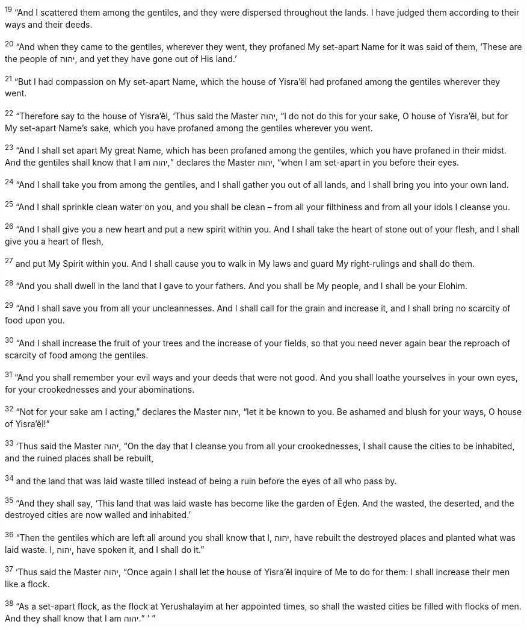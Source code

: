 <sup>19</sup> “And I scattered them among the gentiles, and they were dispersed throughout the lands. I have judged them according to their ways and their deeds.

<sup>20</sup> “And when they came to the gentiles, wherever they went, they profaned My set-apart Name for it was said of them, ‘These are the people of יהוה, and yet they have gone out of His land.’

<sup>21</sup> “But I had compassion on My set-apart Name, which the house of Yisra’ĕl had profaned among the gentiles wherever they went.

<sup>22</sup> “Therefore say to the house of Yisra’ĕl, ‘Thus said the Master יהוה, “I do not do this for your sake, O house of Yisra’ĕl, but for My set-apart Name’s sake, which you have profaned among the gentiles wherever you went.

<sup>23</sup> “And I shall set apart My great Name, which has been profaned among the gentiles, which you have profaned in their midst. And the gentiles shall know that I am יהוה,” declares the Master יהוה, “when I am set-apart in you before their eyes.

<sup>24</sup> “And I shall take you from among the gentiles, and I shall gather you out of all lands, and I shall bring you into your own land.

<sup>25</sup> “And I shall sprinkle clean water on you, and you shall be clean – from all your filthiness and from all your idols I cleanse you.

<sup>26</sup> “And I shall give you a new heart and put a new spirit within you. And I shall take the heart of stone out of your flesh, and I shall give you a heart of flesh,

<sup>27</sup> and put My Spirit within you. And I shall cause you to walk in My laws and guard My right-rulings and shall do them.

<sup>28</sup> “And you shall dwell in the land that I gave to your fathers. And you shall be My people, and I shall be your Elohim.

<sup>29</sup> “And I shall save you from all your uncleannesses. And I shall call for the grain and increase it, and I shall bring no scarcity of food upon you.

<sup>30</sup> “And I shall increase the fruit of your trees and the increase of your fields, so that you need never again bear the reproach of scarcity of food among the gentiles.

<sup>31</sup> “And you shall remember your evil ways and your deeds that were not good. And you shall loathe yourselves in your own eyes, for your crookednesses and your abominations.

<sup>32</sup> “Not for your sake am I acting,” declares the Master יהוה, “let it be known to you. Be ashamed and blush for your ways, O house of Yisra’ĕl!”

<sup>33</sup> ‘Thus said the Master יהוה, “On the day that I cleanse you from all your crookednesses, I shall cause the cities to be inhabited, and the ruined places shall be rebuilt,

<sup>34</sup> and the land that was laid waste tilled instead of being a ruin before the eyes of all who pass by.

<sup>35</sup> “And they shall say, ‘This land that was laid waste has become like the garden of Ĕḏen. And the wasted, the deserted, and the destroyed cities are now walled and inhabited.’

<sup>36</sup> “Then the gentiles which are left all around you shall know that I, יהוה, have rebuilt the destroyed places and planted what was laid waste. I, יהוה, have spoken it, and I shall do it.”

<sup>37</sup> ‘Thus said the Master יהוה, “Once again I shall let the house of Yisra’ĕl inquire of Me to do for them: I shall increase their men like a flock.

<sup>38</sup> “As a set-apart flock, as the flock at Yerushalayim at her appointed times, so shall the wasted cities be filled with flocks of men. And they shall know that I am יהוה.” ’ ”

